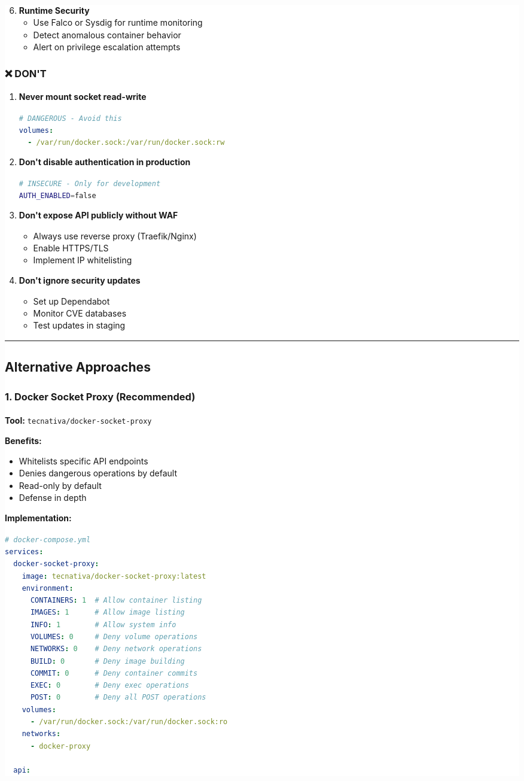 6. **Runtime Security**
   - Use Falco or Sysdig for runtime monitoring
   - Detect anomalous container behavior
   - Alert on privilege escalation attempts

### ❌ DON'T

1. **Never mount socket read-write**
   ```yaml
   # DANGEROUS - Avoid this
   volumes:
     - /var/run/docker.sock:/var/run/docker.sock:rw
   ```

2. **Don't disable authentication in production**
   ```bash
   # INSECURE - Only for development
   AUTH_ENABLED=false
   ```

3. **Don't expose API publicly without WAF**
   - Always use reverse proxy (Traefik/Nginx)
   - Enable HTTPS/TLS
   - Implement IP whitelisting

4. **Don't ignore security updates**
   - Set up Dependabot
   - Monitor CVE databases
   - Test updates in staging

---

## Alternative Approaches

### 1. Docker Socket Proxy (Recommended)

**Tool:** `tecnativa/docker-socket-proxy`

**Benefits:**
- Whitelists specific API endpoints
- Denies dangerous operations by default
- Read-only by default
- Defense in depth

**Implementation:**

```yaml
# docker-compose.yml
services:
  docker-socket-proxy:
    image: tecnativa/docker-socket-proxy:latest
    environment:
      CONTAINERS: 1  # Allow container listing
      IMAGES: 1      # Allow image listing
      INFO: 1        # Allow system info
      VOLUMES: 0     # Deny volume operations
      NETWORKS: 0    # Deny network operations
      BUILD: 0       # Deny image building
      COMMIT: 0      # Deny container commits
      EXEC: 0        # Deny exec operations
      POST: 0        # Deny all POST operations
    volumes:
      - /var/run/docker.sock:/var/run/docker.sock:ro
    networks:
      - docker-proxy

  api:
```